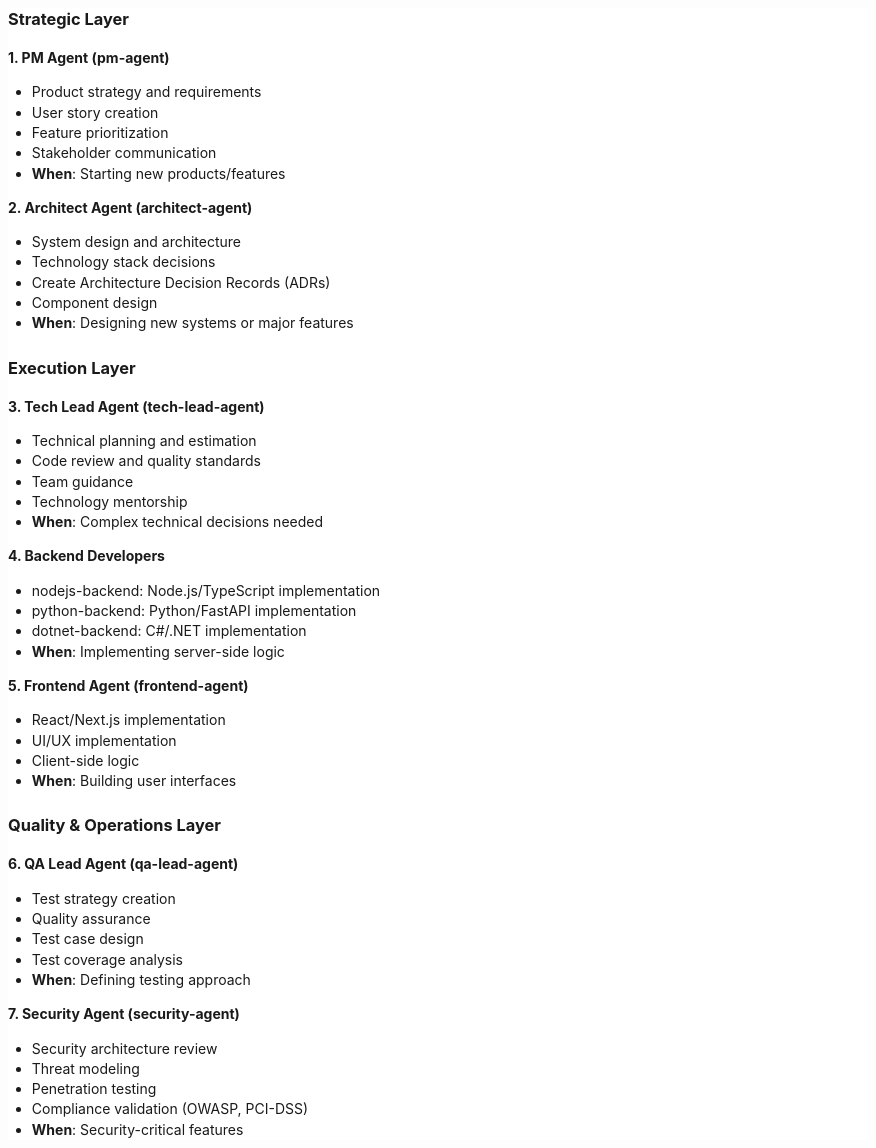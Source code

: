 ### Strategic Layer

**1. PM Agent (pm-agent)**
- Product strategy and requirements
- User story creation
- Feature prioritization
- Stakeholder communication
- **When**: Starting new products/features

**2. Architect Agent (architect-agent)**
- System design and architecture
- Technology stack decisions
- Create Architecture Decision Records (ADRs)
- Component design
- **When**: Designing new systems or major features

### Execution Layer

**3. Tech Lead Agent (tech-lead-agent)**
- Technical planning and estimation
- Code review and quality standards
- Team guidance
- Technology mentorship
- **When**: Complex technical decisions needed

**4. Backend Developers**
- nodejs-backend: Node.js/TypeScript implementation
- python-backend: Python/FastAPI implementation
- dotnet-backend: C#/.NET implementation
- **When**: Implementing server-side logic

**5. Frontend Agent (frontend-agent)**
- React/Next.js implementation
- UI/UX implementation
- Client-side logic
- **When**: Building user interfaces

### Quality & Operations Layer

**6. QA Lead Agent (qa-lead-agent)**
- Test strategy creation
- Quality assurance
- Test case design
- Test coverage analysis
- **When**: Defining testing approach

**7. Security Agent (security-agent)**
- Security architecture review
- Threat modeling
- Penetration testing
- Compliance validation (OWASP, PCI-DSS)
- **When**: Security-critical features

